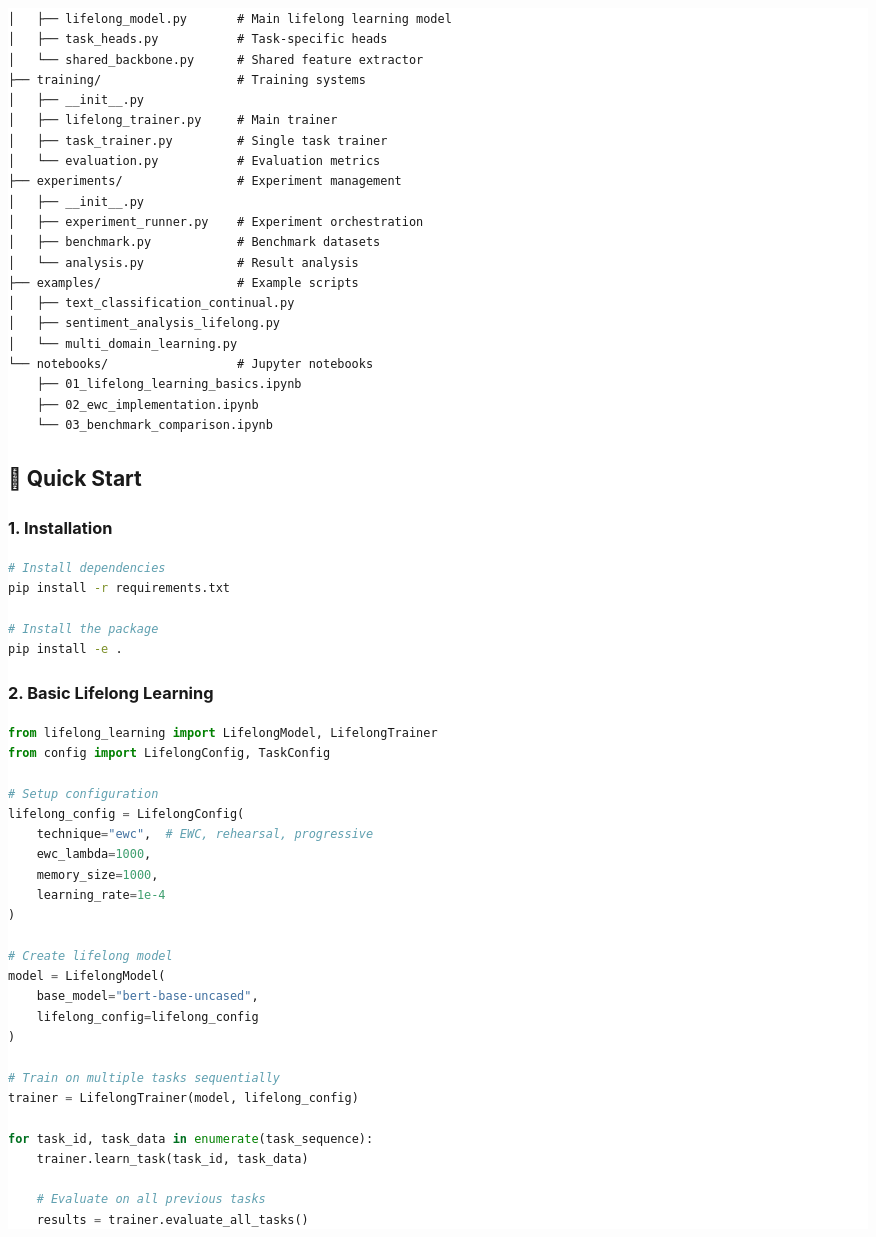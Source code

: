 ```
│   ├── lifelong_model.py       # Main lifelong learning model
│   ├── task_heads.py           # Task-specific heads
│   └── shared_backbone.py      # Shared feature extractor
├── training/                   # Training systems
│   ├── __init__.py
│   ├── lifelong_trainer.py     # Main trainer
│   ├── task_trainer.py         # Single task trainer
│   └── evaluation.py           # Evaluation metrics
├── experiments/                # Experiment management
│   ├── __init__.py
│   ├── experiment_runner.py    # Experiment orchestration
│   ├── benchmark.py            # Benchmark datasets
│   └── analysis.py             # Result analysis
├── examples/                   # Example scripts
│   ├── text_classification_continual.py
│   ├── sentiment_analysis_lifelong.py
│   └── multi_domain_learning.py
└── notebooks/                  # Jupyter notebooks
    ├── 01_lifelong_learning_basics.ipynb
    ├── 02_ewc_implementation.ipynb
    └── 03_benchmark_comparison.ipynb
```

## 🚀 Quick Start

### 1. Installation

```bash
# Install dependencies
pip install -r requirements.txt

# Install the package
pip install -e .
```

### 2. Basic Lifelong Learning

```python
from lifelong_learning import LifelongModel, LifelongTrainer
from config import LifelongConfig, TaskConfig

# Setup configuration
lifelong_config = LifelongConfig(
    technique="ewc",  # EWC, rehearsal, progressive
    ewc_lambda=1000,
    memory_size=1000,
    learning_rate=1e-4
)

# Create lifelong model
model = LifelongModel(
    base_model="bert-base-uncased",
    lifelong_config=lifelong_config
)

# Train on multiple tasks sequentially
trainer = LifelongTrainer(model, lifelong_config)

for task_id, task_data in enumerate(task_sequence):
    trainer.learn_task(task_id, task_data)
    
    # Evaluate on all previous tasks
    results = trainer.evaluate_all_tasks()
```